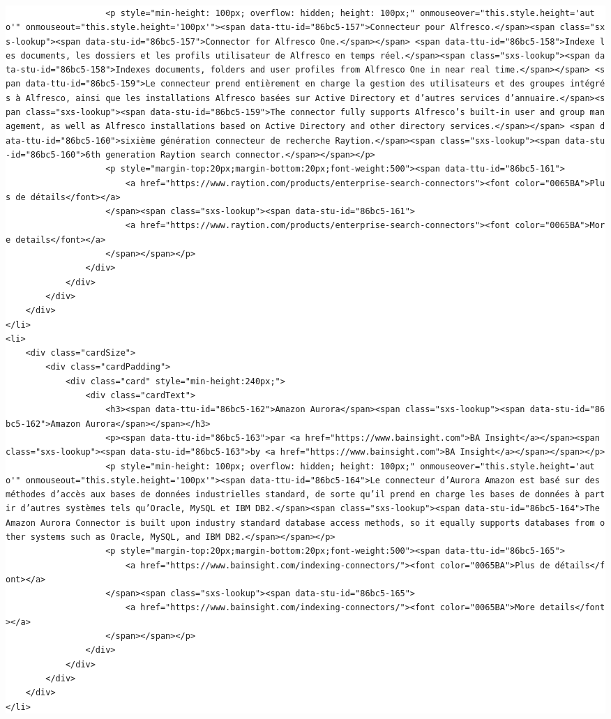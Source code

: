                         <p style="min-height: 100px; overflow: hidden; height: 100px;" onmouseover="this.style.height='auto'" onmouseout="this.style.height='100px'"><span data-ttu-id="86bc5-157">Connecteur pour Alfresco.</span><span class="sxs-lookup"><span data-stu-id="86bc5-157">Connector for Alfresco One.</span></span> <span data-ttu-id="86bc5-158">Indexe les documents, les dossiers et les profils utilisateur de Alfresco en temps réel.</span><span class="sxs-lookup"><span data-stu-id="86bc5-158">Indexes documents, folders and user profiles from Alfresco One in near real time.</span></span> <span data-ttu-id="86bc5-159">Le connecteur prend entièrement en charge la gestion des utilisateurs et des groupes intégrés à Alfresco, ainsi que les installations Alfresco basées sur Active Directory et d’autres services d’annuaire.</span><span class="sxs-lookup"><span data-stu-id="86bc5-159">The connector fully supports Alfresco’s built-in user and group management, as well as Alfresco installations based on Active Directory and other directory services.</span></span> <span data-ttu-id="86bc5-160">sixième génération connecteur de recherche Raytion.</span><span class="sxs-lookup"><span data-stu-id="86bc5-160">6th generation Raytion search connector.</span></span></p>
                        <p style="margin-top:20px;margin-bottom:20px;font-weight:500"><span data-ttu-id="86bc5-161">
                            <a href="https://www.raytion.com/products/enterprise-search-connectors"><font color="0065BA">Plus de détails</font></a>
                        </span><span class="sxs-lookup"><span data-stu-id="86bc5-161">
                            <a href="https://www.raytion.com/products/enterprise-search-connectors"><font color="0065BA">More details</font></a>
                        </span></span></p>
                    </div>
                </div>
            </div>
        </div>
    </li>
    <li>
        <div class="cardSize">
            <div class="cardPadding">
                <div class="card" style="min-height:240px;">
                    <div class="cardText">
                        <h3><span data-ttu-id="86bc5-162">Amazon Aurora</span><span class="sxs-lookup"><span data-stu-id="86bc5-162">Amazon Aurora</span></span></h3>
                        <p><span data-ttu-id="86bc5-163">par <a href="https://www.bainsight.com">BA Insight</a></span><span class="sxs-lookup"><span data-stu-id="86bc5-163">by <a href="https://www.bainsight.com">BA Insight</a></span></span></p>
                        <p style="min-height: 100px; overflow: hidden; height: 100px;" onmouseover="this.style.height='auto'" onmouseout="this.style.height='100px'"><span data-ttu-id="86bc5-164">Le connecteur d’Aurora Amazon est basé sur des méthodes d’accès aux bases de données industrielles standard, de sorte qu’il prend en charge les bases de données à partir d’autres systèmes tels qu’Oracle, MySQL et IBM DB2.</span><span class="sxs-lookup"><span data-stu-id="86bc5-164">The Amazon Aurora Connector is built upon industry standard database access methods, so it equally supports databases from other systems such as Oracle, MySQL, and IBM DB2.</span></span></p>
                        <p style="margin-top:20px;margin-bottom:20px;font-weight:500"><span data-ttu-id="86bc5-165">
                            <a href="https://www.bainsight.com/indexing-connectors/"><font color="0065BA">Plus de détails</font></a>
                        </span><span class="sxs-lookup"><span data-stu-id="86bc5-165">
                            <a href="https://www.bainsight.com/indexing-connectors/"><font color="0065BA">More details</font></a>
                        </span></span></p>
                    </div>
                </div>
            </div>
        </div>
    </li>
</ul>
